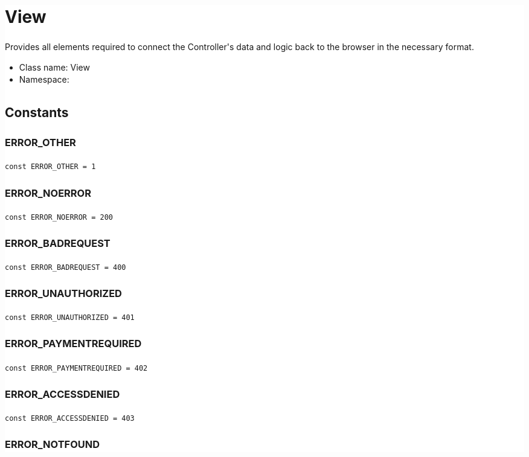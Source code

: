 View
===============

Provides all elements required to connect the Controller&#039;s data and logic back to the browser in the necessary format.




* Class name: View
* Namespace: 



Constants
----------


### ERROR_OTHER

    const ERROR_OTHER = 1





### ERROR_NOERROR

    const ERROR_NOERROR = 200





### ERROR_BADREQUEST

    const ERROR_BADREQUEST = 400





### ERROR_UNAUTHORIZED

    const ERROR_UNAUTHORIZED = 401





### ERROR_PAYMENTREQUIRED

    const ERROR_PAYMENTREQUIRED = 402





### ERROR_ACCESSDENIED

    const ERROR_ACCESSDENIED = 403





### ERROR_NOTFOUND
